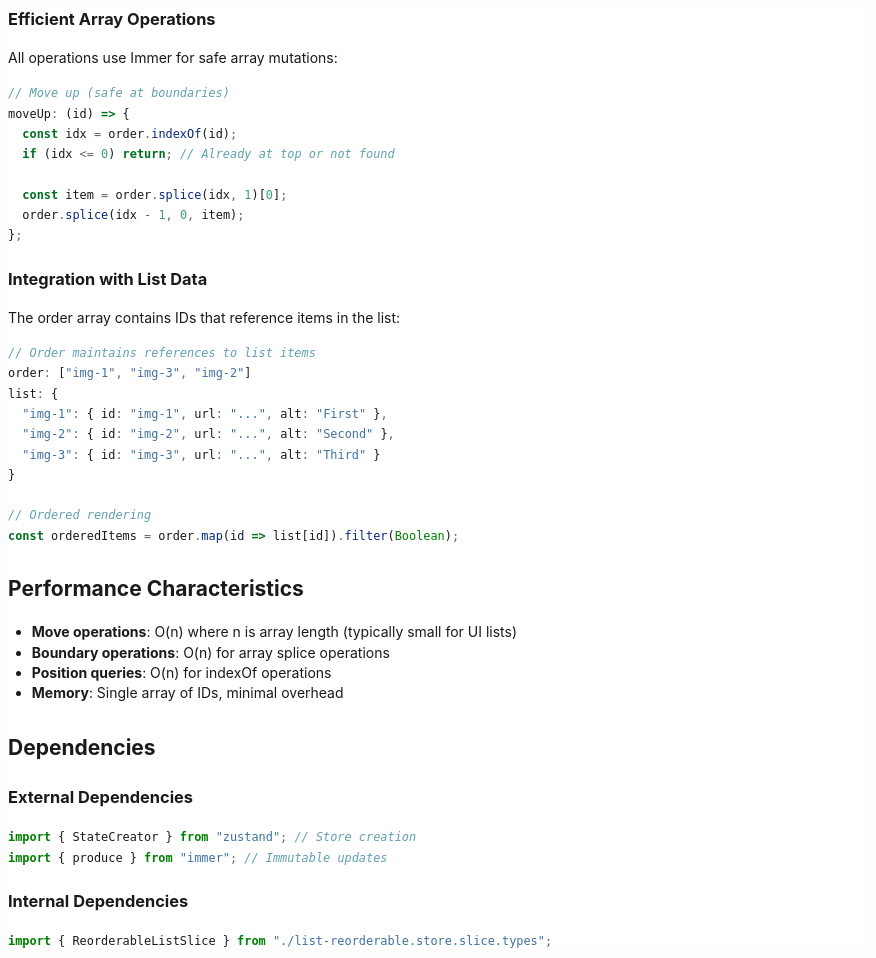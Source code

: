 ### Efficient Array Operations

All operations use Immer for safe array mutations:

```ts
// Move up (safe at boundaries)
moveUp: (id) => {
  const idx = order.indexOf(id);
  if (idx <= 0) return; // Already at top or not found

  const item = order.splice(idx, 1)[0];
  order.splice(idx - 1, 0, item);
};
```

### Integration with List Data

The order array contains IDs that reference items in the list:

```ts
// Order maintains references to list items
order: ["img-1", "img-3", "img-2"]
list: {
  "img-1": { id: "img-1", url: "...", alt: "First" },
  "img-2": { id: "img-2", url: "...", alt: "Second" },
  "img-3": { id: "img-3", url: "...", alt: "Third" }
}

// Ordered rendering
const orderedItems = order.map(id => list[id]).filter(Boolean);
```

## Performance Characteristics

- **Move operations**: O(n) where n is array length (typically small for UI lists)
- **Boundary operations**: O(n) for array splice operations
- **Position queries**: O(n) for indexOf operations
- **Memory**: Single array of IDs, minimal overhead

## Dependencies

### External Dependencies

```ts
import { StateCreator } from "zustand"; // Store creation
import { produce } from "immer"; // Immutable updates
```

### Internal Dependencies

```ts
import { ReorderableListSlice } from "./list-reorderable.store.slice.types";
```

